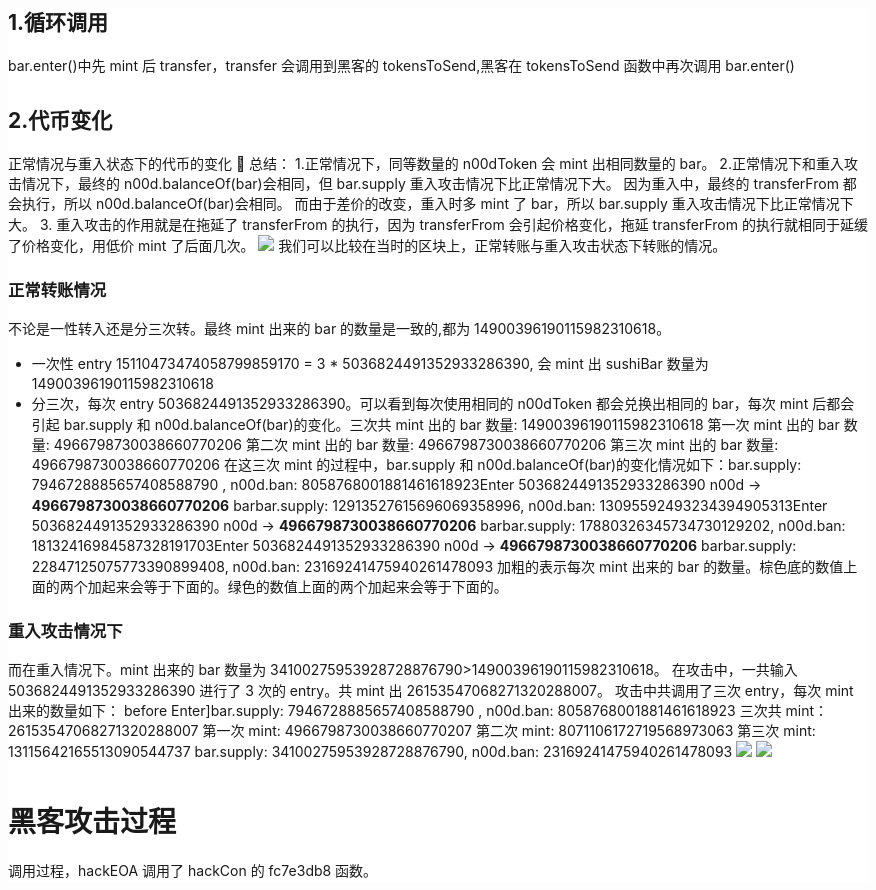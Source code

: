 ## 1.循环调用

bar.enter()中先 mint 后 transfer，transfer 会调用到黑客的 tokensToSend,黑客在 tokensToSend 函数中再次调用 bar.enter()

## 2.代币变化

正常情况与重入状态下的代币的变化
💩 总结： 1.正常情况下，同等数量的 n00dToken 会 mint 出相同数量的 bar。 2.正常情况下和重入攻击情况下，最终的 n00d.balanceOf(bar)会相同，但 bar.supply 重入攻击情况下比正常情况下大。 因为重入中，最终的 transferFrom 都会执行，所以 n00d.balanceOf(bar)会相同。 而由于差价的改变，重入时多 mint 了 bar，所以 bar.supply 重入攻击情况下比正常情况下大。 3. 重入攻击的作用就是在拖延了 transferFrom 的执行，因为 transferFrom 会引起价格变化，拖延 transferFrom 的执行就相同于延缓了价格变化，用低价 mint 了后面几次。
![](https://cdn.nlark.com/yuque/0/2023/png/97322/1695872896437-e133109d-6ce0-4156-a63f-67a9112772aa.png#averageHue=%23eee7e6&clientId=uc65f94e3-75ad-4&from=paste&id=u067dd927&originHeight=1978&originWidth=1782&originalType=url&ratio=2&rotation=0&showTitle=false&status=done&style=none&taskId=u62e37881-ca02-4263-8bbc-393d854af6e&title=)
我们可以比较在当时的区块上，正常转账与重入攻击状态下转账的情况。

### 正常转账情况

不论是一性转入还是分三次转。最终 mint 出来的 bar 的数量是一致的,都为 14900396190115982310618。

- 一次性 entry 15110473474058799859170 = 3 \* 5036824491352933286390, 会 mint 出 sushiBar 数量为 14900396190115982310618
- 分三次，每次 entry 5036824491352933286390。可以看到每次使用相同的 n00dToken 都会兑换出相同的 bar，每次 mint 后都会引起 bar.supply 和 n00d.balanceOf(bar)的变化。三次共 mint 出的 bar 数量: 14900396190115982310618
  第一次 mint 出的 bar 数量: 4966798730038660770206
  第二次 mint 出的 bar 数量: 4966798730038660770206
  第三次 mint 出的 bar 数量: 4966798730038660770206 在这三次 mint 的过程中，bar.supply 和 n00d.balanceOf(bar)的变化情况如下：bar.supply: 7946728885657408588790 , n00d.ban: 8058768001881461618923Enter 5036824491352933286390 n00d -> **4966798730038660770206** barbar.supply: 12913527615696069358996, n00d.ban: 13095592493234394905313Enter 5036824491352933286390 n00d -> **4966798730038660770206** barbar.supply: 17880326345734730129202, n00d.ban: 18132416984587328191703Enter 5036824491352933286390 n00d -> **4966798730038660770206** barbar.supply: 22847125075773390899408, n00d.ban: 23169241475940261478093 加粗的表示每次 mint 出来的 bar 的数量。棕色底的数值上面的两个加起来会等于下面的。绿色的数值上面的两个加起来会等于下面的。

### 重入攻击情况下

而在重入情况下。mint 出来的 bar 数量为 34100275953928728876790>14900396190115982310618。
在攻击中，一共输入 5036824491352933286390 进行了 3 次的 entry。共 mint 出 26153547068271320288007。
攻击中共调用了三次 entry，每次 mint 出来的数量如下：
before Enter]bar.supply: 7946728885657408588790 , n00d.ban: 8058768001881461618923
三次共 mint：26153547068271320288007
第一次 mint: 4966798730038660770207
第二次 mint: 8071106172719568973063
第三次 mint: 13115642165513090544737
bar.supply: 34100275953928728876790, n00d.ban: 23169241475940261478093
![](https://cdn.nlark.com/yuque/0/2023/png/97322/1695872896523-84d78e26-2be6-4c04-85af-d07c6e53c4c2.png#averageHue=%23eae3e2&clientId=uc65f94e3-75ad-4&from=paste&id=ud91eb4e3&originHeight=1458&originWidth=3196&originalType=url&ratio=2&rotation=0&showTitle=false&status=done&style=none&taskId=u572aaf29-6a88-4efb-bab4-c21e02390d6&title=)
![](https://cdn.nlark.com/yuque/0/2023/png/97322/1695872896487-edb0ba4e-44fa-413f-b432-6470f8ae3aa4.png#averageHue=%23eceae9&clientId=uc65f94e3-75ad-4&from=paste&id=u71db09f5&originHeight=1906&originWidth=3348&originalType=url&ratio=2&rotation=0&showTitle=false&status=done&style=none&taskId=uc6a5229e-60ca-4325-ad94-3a889dfe852&title=)

# 黑客攻击过程

调用过程，hackEOA 调用了 hackCon 的 fc7e3db8 函数。
